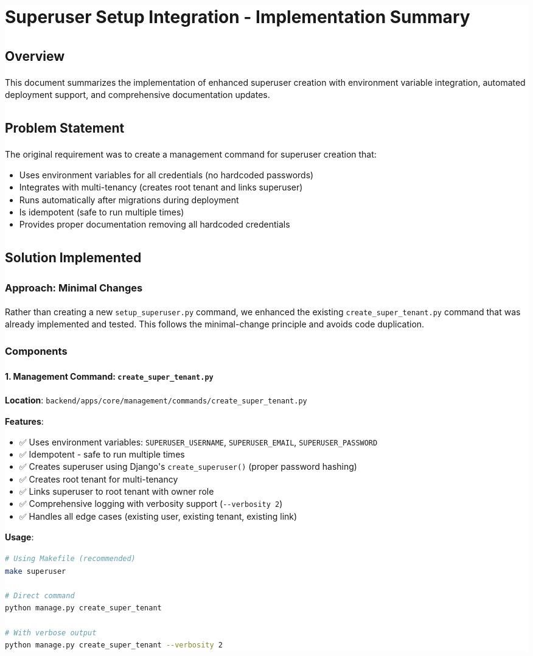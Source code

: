 # Superuser Setup Integration - Implementation Summary

## Overview

This document summarizes the implementation of enhanced superuser creation with environment variable integration, automated deployment support, and comprehensive documentation updates.

## Problem Statement

The original requirement was to create a management command for superuser creation that:
- Uses environment variables for all credentials (no hardcoded passwords)
- Integrates with multi-tenancy (creates root tenant and links superuser)
- Runs automatically after migrations during deployment
- Is idempotent (safe to run multiple times)
- Provides proper documentation removing all hardcoded credentials

## Solution Implemented

### Approach: Minimal Changes

Rather than creating a new `setup_superuser.py` command, we enhanced the existing `create_super_tenant.py` command that was already implemented and tested. This follows the minimal-change principle and avoids code duplication.

### Components

#### 1. Management Command: `create_super_tenant.py`

**Location**: `backend/apps/core/management/commands/create_super_tenant.py`

**Features**:
- ✅ Uses environment variables: `SUPERUSER_USERNAME`, `SUPERUSER_EMAIL`, `SUPERUSER_PASSWORD`
- ✅ Idempotent - safe to run multiple times
- ✅ Creates superuser using Django's `create_superuser()` (proper password hashing)
- ✅ Creates root tenant for multi-tenancy
- ✅ Links superuser to root tenant with owner role
- ✅ Comprehensive logging with verbosity support (`--verbosity 2`)
- ✅ Handles all edge cases (existing user, existing tenant, existing link)

**Usage**:
```bash
# Using Makefile (recommended)
make superuser

# Direct command
python manage.py create_super_tenant

# With verbose output
python manage.py create_super_tenant --verbosity 2
```
